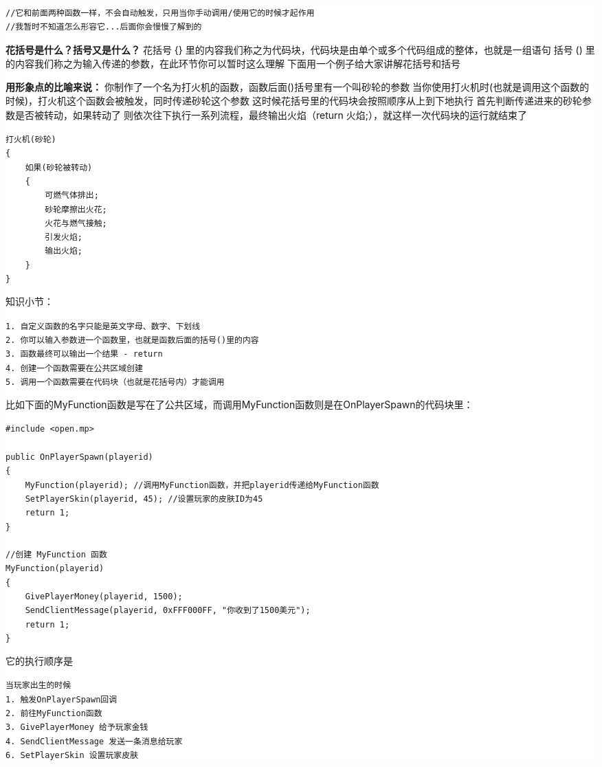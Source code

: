 ```pawn
//它和前面两种函数一样，不会自动触发，只用当你手动调用/使用它的时候才起作用
//我暂时不知道怎么形容它...后面你会慢慢了解到的
```
**花括号是什么？括号又是什么？**
花括号 {} 里的内容我们称之为代码块，代码块是由单个或多个代码组成的整体，也就是一组语句
括号 () 里的内容我们称之为输入传递的参数，在此环节你可以暂时这么理解
下面用一个例子给大家讲解花括号和括号

**用形象点的比喻来说：**
你制作了一个名为打火机的函数，函数后面()括号里有一个叫砂轮的参数
当你使用打火机时(也就是调用这个函数的时候)，打火机这个函数会被触发，同时传递砂轮这个参数
这时候花括号里的代码块会按照顺序从上到下地执行
首先判断传递进来的砂轮参数是否被转动，如果转动了
则依次往下执行一系列流程，最终输出火焰（return 火焰;），就这样一次代码块的运行就结束了
```pawn
打火机(砂轮)
{
    如果(砂轮被转动)
    {
        可燃气体排出;
        砂轮摩擦出火花;
        火花与燃气接触;
        引发火焰;
        输出火焰;
    }
}
```
知识小节：
```
1. 自定义函数的名字只能是英文字母、数字、下划线
2. 你可以输入参数进一个函数里，也就是函数后面的括号()里的内容
3. 函数最终可以输出一个结果 - return
4. 创建一个函数需要在公共区域创建
5. 调用一个函数需要在代码块（也就是花括号内）才能调用
```
比如下面的MyFunction函数是写在了公共区域，而调用MyFunction函数则是在OnPlayerSpawn的代码块里：
```pawn
#include <open.mp>

public OnPlayerSpawn(playerid)
{
    MyFunction(playerid); //调用MyFunction函数，并把playerid传递给MyFunction函数
    SetPlayerSkin(playerid, 45); //设置玩家的皮肤ID为45
    return 1;
}

//创建 MyFunction 函数
MyFunction(playerid)
{
    GivePlayerMoney(playerid, 1500);
    SendClientMessage(playerid, 0xFFF000FF, "你收到了1500美元");
    return 1;
} 
```
它的执行顺序是
```
当玩家出生的时候
1. 触发OnPlayerSpawn回调
2. 前往MyFunction函数
3. GivePlayerMoney 给予玩家金钱
4. SendClientMessage 发送一条消息给玩家
6. SetPlayerSkin 设置玩家皮肤
```
